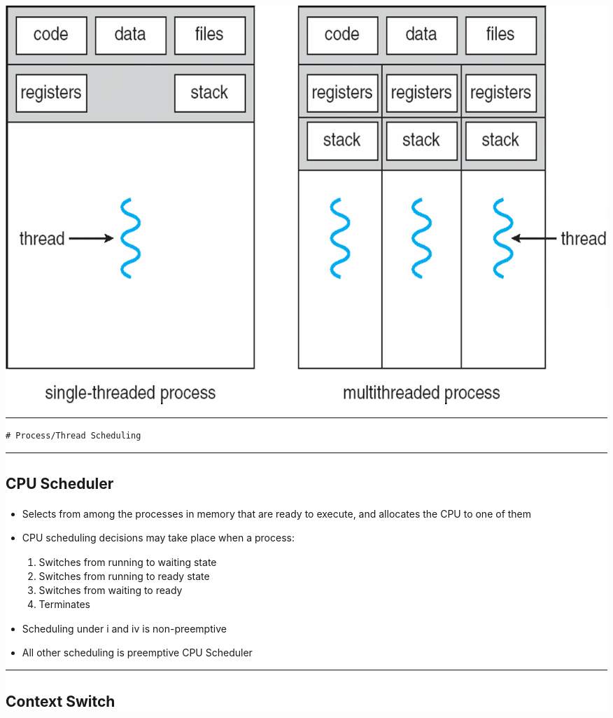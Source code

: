   ![page_22_img_3.png](page_22_img_3.png)

---
    # Process/Thread Scheduling

---

## CPU Scheduler
- Selects from among the processes in memory that are ready to execute, and allocates the CPU to one of them
- CPU scheduling decisions may take place when a process:
    1. Switches from running to waiting state
    2. Switches from running to ready state
    3. Switches from waiting to ready
    4. Terminates

- Scheduling under i and iv is non-preemptive
- All other scheduling is preemptive CPU Scheduler

---

## Context Switch
